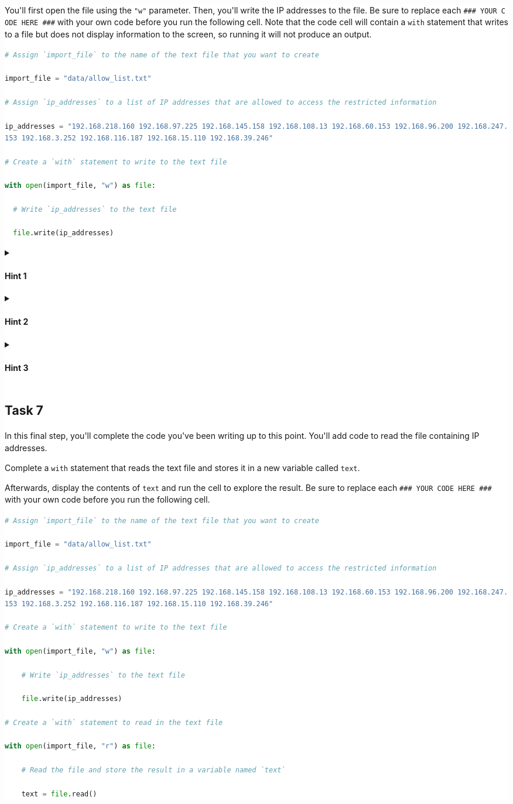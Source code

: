 You'll first open the file using the `"w"` parameter. Then, you'll write the IP addresses to the file. Be sure to replace each `### YOUR CODE HERE ###` with your own code before you run the following cell. Note that the code cell will contain a `with` statement that writes to a file but does not display information to the screen, so running it will not produce an output.


```python
# Assign `import_file` to the name of the text file that you want to create

import_file = "data/allow_list.txt"

# Assign `ip_addresses` to a list of IP addresses that are allowed to access the restricted information

ip_addresses = "192.168.218.160 192.168.97.225 192.168.145.158 192.168.108.13 192.168.60.153 192.168.96.200 192.168.247.153 192.168.3.252 192.168.116.187 192.168.15.110 192.168.39.246"

# Create a `with` statement to write to the text file 

with open(import_file, "w") as file:

  # Write `ip_addresses` to the text file

  file.write(ip_addresses)
```

<details><summary><h4><strong>Hint 1</strong></h4></summary></details>

<details><summary><h4><strong>Hint 2</strong></h4></summary></details>

<details><summary><h4><strong>Hint 3</strong></h4></summary></details>

## Task 7
In this final step, you'll complete the code you've been writing up to this point. You'll add code to read the file containing IP addresses.

Complete a `with` statement that reads the text file and stores it in a new variable called `text`. 

Afterwards, display the contents of `text` and run the cell to explore the result. Be sure to replace each `### YOUR CODE HERE ###` with your own code before you run the following cell. 


```python
# Assign `import_file` to the name of the text file that you want to create

import_file = "data/allow_list.txt"

# Assign `ip_addresses` to a list of IP addresses that are allowed to access the restricted information

ip_addresses = "192.168.218.160 192.168.97.225 192.168.145.158 192.168.108.13 192.168.60.153 192.168.96.200 192.168.247.153 192.168.3.252 192.168.116.187 192.168.15.110 192.168.39.246"

# Create a `with` statement to write to the text file 

with open(import_file, "w") as file:

    # Write `ip_addresses` to the text file

    file.write(ip_addresses)

# Create a `with` statement to read in the text file 

with open(import_file, "r") as file:

    # Read the file and store the result in a variable named `text`

    text = file.read()
```